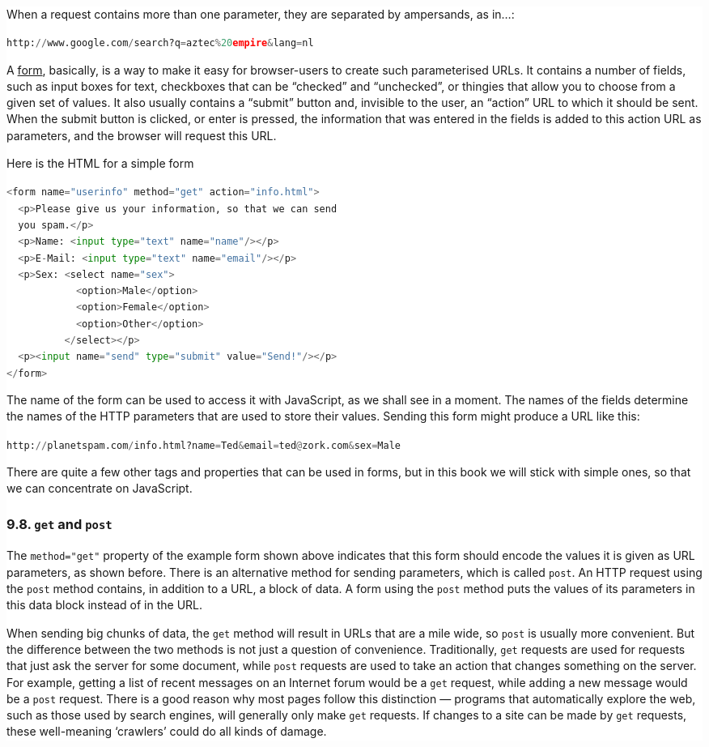 When a request contains more than one parameter, they are separated by ampersands, as in…:

```py
http://www.google.com/search?q=aztec%20empire&lang=nl
```

A [form](http://en.wikipedia.org/wiki/Html_form), basically, is a way to make it easy for browser-users to create such parameterised URLs. It contains a number of fields, such as input boxes for text, checkboxes that can be “checked” and “unchecked”, or thingies that allow you to choose from a given set of values. It also usually contains a “submit” button and, invisible to the user, an “action” URL to which it should be sent. When the submit button is clicked, or enter is pressed, the information that was entered in the fields is added to this action URL as parameters, and the browser will request this URL.

Here is the HTML for a simple form

```py
<form name="userinfo" method="get" action="info.html">
  <p>Please give us your information, so that we can send
  you spam.</p>
  <p>Name: <input type="text" name="name"/></p>
  <p>E-Mail: <input type="text" name="email"/></p>
  <p>Sex: <select name="sex">
            <option>Male</option>
            <option>Female</option>
            <option>Other</option>
          </select></p>
  <p><input name="send" type="submit" value="Send!"/></p>
</form>
```

The name of the form can be used to access it with JavaScript, as we shall see in a moment. The names of the fields determine the names of the HTTP parameters that are used to store their values. Sending this form might produce a URL like this:

```py
http://planetspam.com/info.html?name=Ted&email=ted@zork.com&sex=Male
```

There are quite a few other tags and properties that can be used in forms, but in this book we will stick with simple ones, so that we can concentrate on JavaScript.

### 9.8. `get` and `post`

The `method="get"` property of the example form shown above indicates that this form should encode the values it is given as URL parameters, as shown before. There is an alternative method for sending parameters, which is called `post`. An HTTP request using the `post` method contains, in addition to a URL, a block of data. A form using the `post` method puts the values of its parameters in this data block instead of in the URL.

When sending big chunks of data, the `get` method will result in URLs that are a mile wide, so `post` is usually more convenient. But the difference between the two methods is not just a question of convenience. Traditionally, `get` requests are used for requests that just ask the server for some document, while `post` requests are used to take an action that changes something on the server. For example, getting a list of recent messages on an Internet forum would be a `get` request, while adding a new message would be a `post` request. There is a good reason why most pages follow this distinction ― programs that automatically explore the web, such as those used by search engines, will generally only make `get` requests. If changes to a site can be made by `get` requests, these well-meaning ‘crawlers’ could do all kinds of damage.
